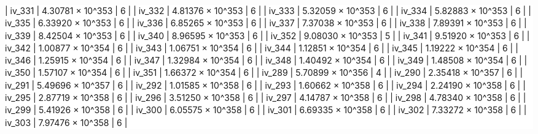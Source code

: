 | iv_331 | 4.30781 × 10^353 | 6 |
| iv_332 | 4.81376 × 10^353 | 6 |
| iv_333 | 5.32059 × 10^353 | 6 |
| iv_334 | 5.82883 × 10^353 | 6 |
| iv_335 | 6.33920 × 10^353 | 6 |
| iv_336 | 6.85265 × 10^353 | 6 |
| iv_337 | 7.37038 × 10^353 | 6 |
| iv_338 | 7.89391 × 10^353 | 6 |
| iv_339 | 8.42504 × 10^353 | 6 |
| iv_340 | 8.96595 × 10^353 | 6 |
| iv_352 | 9.08030 × 10^353 | 5 |
| iv_341 | 9.51920 × 10^353 | 6 |
| iv_342 | 1.00877 × 10^354 | 6 |
| iv_343 | 1.06751 × 10^354 | 6 |
| iv_344 | 1.12851 × 10^354 | 6 |
| iv_345 | 1.19222 × 10^354 | 6 |
| iv_346 | 1.25915 × 10^354 | 6 |
| iv_347 | 1.32984 × 10^354 | 6 |
| iv_348 | 1.40492 × 10^354 | 6 |
| iv_349 | 1.48508 × 10^354 | 6 |
| iv_350 | 1.57107 × 10^354 | 6 |
| iv_351 | 1.66372 × 10^354 | 6 |
| iv_289 | 5.70899 × 10^356 | 4 |
| iv_290 | 2.35418 × 10^357 | 6 |
| iv_291 | 5.49696 × 10^357 | 6 |
| iv_292 | 1.01585 × 10^358 | 6 |
| iv_293 | 1.60662 × 10^358 | 6 |
| iv_294 | 2.24190 × 10^358 | 6 |
| iv_295 | 2.87719 × 10^358 | 6 |
| iv_296 | 3.51250 × 10^358 | 6 |
| iv_297 | 4.14787 × 10^358 | 6 |
| iv_298 | 4.78340 × 10^358 | 6 |
| iv_299 | 5.41926 × 10^358 | 6 |
| iv_300 | 6.05575 × 10^358 | 6 |
| iv_301 | 6.69335 × 10^358 | 6 |
| iv_302 | 7.33272 × 10^358 | 6 |
| iv_303 | 7.97476 × 10^358 | 6 |